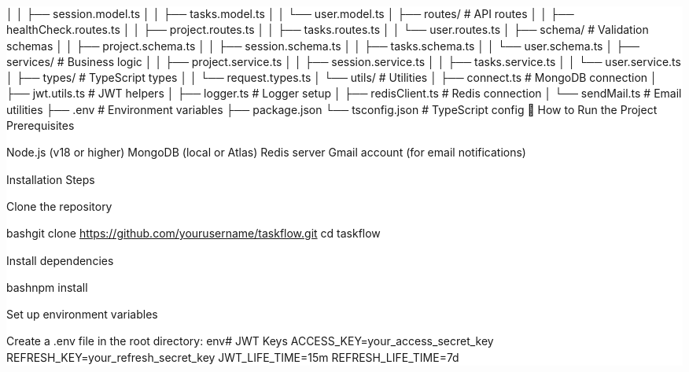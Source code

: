 │   │   ├── session.model.ts
│   │   ├── tasks.model.ts
│   │   └── user.model.ts
│   ├── routes/                 # API routes
│   │   ├── healthCheck.routes.ts
│   │   ├── project.routes.ts
│   │   ├── tasks.routes.ts
│   │   └── user.routes.ts
│   ├── schema/                 # Validation schemas
│   │   ├── project.schema.ts
│   │   ├── session.schema.ts
│   │   ├── tasks.schema.ts
│   │   └── user.schema.ts
│   ├── services/               # Business logic
│   │   ├── project.service.ts
│   │   ├── session.service.ts
│   │   ├── tasks.service.ts
│   │   └── user.service.ts
│   ├── types/                  # TypeScript types
│   │   └── request.types.ts
│   └── utils/                  # Utilities
│       ├── connect.ts          # MongoDB connection
│       ├── jwt.utils.ts        # JWT helpers
│       ├── logger.ts           # Logger setup
│       ├── redisClient.ts      # Redis connection
│       └── sendMail.ts         # Email utilities
├── .env                        # Environment variables
├── package.json
└── tsconfig.json              # TypeScript config
🚀 How to Run the Project
Prerequisites

Node.js (v18 or higher)
MongoDB (local or Atlas)
Redis server
Gmail account (for email notifications)

Installation Steps

Clone the repository

bashgit clone https://github.com/yourusername/taskflow.git
cd taskflow

Install dependencies

bashnpm install

Set up environment variables

Create a .env file in the root directory:
env# JWT Keys
ACCESS_KEY=your_access_secret_key
REFRESH_KEY=your_refresh_secret_key
JWT_LIFE_TIME=15m
REFRESH_LIFE_TIME=7d
